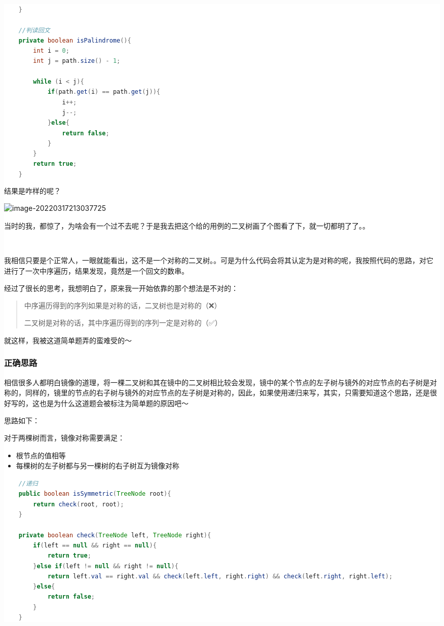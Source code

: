 ```java
    }

    //判读回文
    private boolean isPalindrome(){
        int i = 0;
        int j = path.size() - 1;

        while (i < j){
            if(path.get(i) == path.get(j)){
                i++;
                j--;
            }else{
                return false;
            }
        }
        return true;
    }
```

结果是咋样的呢？

![image-20220317213037725](https://cdn.makiru.top/images/202203172130401.png)

当时的我，都惊了，为啥会有一个过不去呢？于是我去把这个给的用例的二叉树画了个图看了下，就一切都明了了。。

<img src="https://cdn.makiru.top/images/202203172133025.png" alt="" style="zoom:50%;" />

我相信只要是个正常人，一眼就能看出，这不是一个对称的二叉树。。可是为什么代码会将其认定为是对称的呢，我按照代码的思路，对它进行了一次中序遍历，结果发现，竟然是一个回文的数串。

经过了很长的思考，我想明白了，原来我一开始依靠的那个想法是不对的：

> 中序遍历得到的序列如果是对称的话，二叉树也是对称的（❌）
>
> 二叉树是对称的话，其中序遍历得到的序列一定是对称的（✅）

就这样，我被这道简单题弄的蛮难受的～



### 正确思路

相信很多人都明白镜像的道理，将一棵二叉树和其在镜中的二叉树相比较会发现，镜中的某个节点的左子树与镜外的对应节点的右子树是对称的，同样的，镜里的节点的右子树与镜外的对应节点的左子树是对称的，因此，如果使用递归来写，其实，只需要知道这个思路，还是很好写的，这也是为什么这道题会被标注为简单题的原因吧～

思路如下：

对于两棵树而言，镜像对称需要满足：

- 根节点的值相等
- 每棵树的左子树都与另一棵树的右子树互为镜像对称

```java
    //递归
    public boolean isSymmetric(TreeNode root){
        return check(root, root);
    }

    private boolean check(TreeNode left, TreeNode right){
        if(left == null && right == null){
            return true;
        }else if(left != null && right != null){
            return left.val == right.val && check(left.left, right.right) && check(left.right, right.left);
        }else{
            return false;
        }
    }
```
